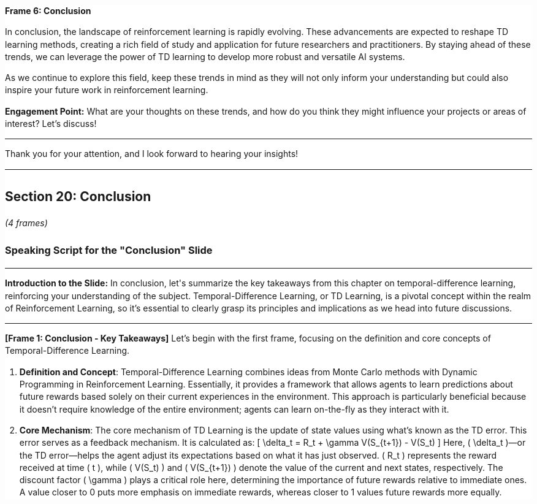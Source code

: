 
**Frame 6: Conclusion**

In conclusion, the landscape of reinforcement learning is rapidly evolving. These advancements are expected to reshape TD learning methods, creating a rich field of study and application for future researchers and practitioners. By staying ahead of these trends, we can leverage the power of TD learning to develop more robust and versatile AI systems.

As we continue to explore this field, keep these trends in mind as they will not only inform your understanding but could also inspire your future work in reinforcement learning.

**Engagement Point:**
What are your thoughts on these trends, and how do you think they might influence your projects or areas of interest? Let’s discuss!

---

Thank you for your attention, and I look forward to hearing your insights!

---

## Section 20: Conclusion
*(4 frames)*

### Speaking Script for the "Conclusion" Slide

---

**Introduction to the Slide:**
In conclusion, let's summarize the key takeaways from this chapter on temporal-difference learning, reinforcing your understanding of the subject. Temporal-Difference Learning, or TD Learning, is a pivotal concept within the realm of Reinforcement Learning, so it’s essential to clearly grasp its principles and implications as we head into future discussions.

---

**[Frame 1: Conclusion - Key Takeaways]**
Let’s begin with the first frame, focusing on the definition and core concepts of Temporal-Difference Learning.

1. **Definition and Concept**:
   Temporal-Difference Learning combines ideas from Monte Carlo methods with Dynamic Programming in Reinforcement Learning. Essentially, it provides a framework that allows agents to learn predictions about future rewards based solely on their current experiences in the environment. This approach is particularly beneficial because it doesn’t require knowledge of the entire environment; agents can learn on-the-fly as they interact with it.

2. **Core Mechanism**:
   The core mechanism of TD Learning is the update of state values using what’s known as the TD error. This error serves as a feedback mechanism. It is calculated as:
   \[
   \delta_t = R_t + \gamma V(S_{t+1}) - V(S_t)
   \]
   Here, \( \delta_t \)—or the TD error—helps the agent adjust its expectations based on what it has just observed. \( R_t \) represents the reward received at time \( t \), while \( V(S_t) \) and \( V(S_{t+1}) \) denote the value of the current and next states, respectively. The discount factor \( \gamma \) plays a critical role here, determining the importance of future rewards relative to immediate ones. A value closer to 0 puts more emphasis on immediate rewards, whereas closer to 1 values future rewards more equally.
